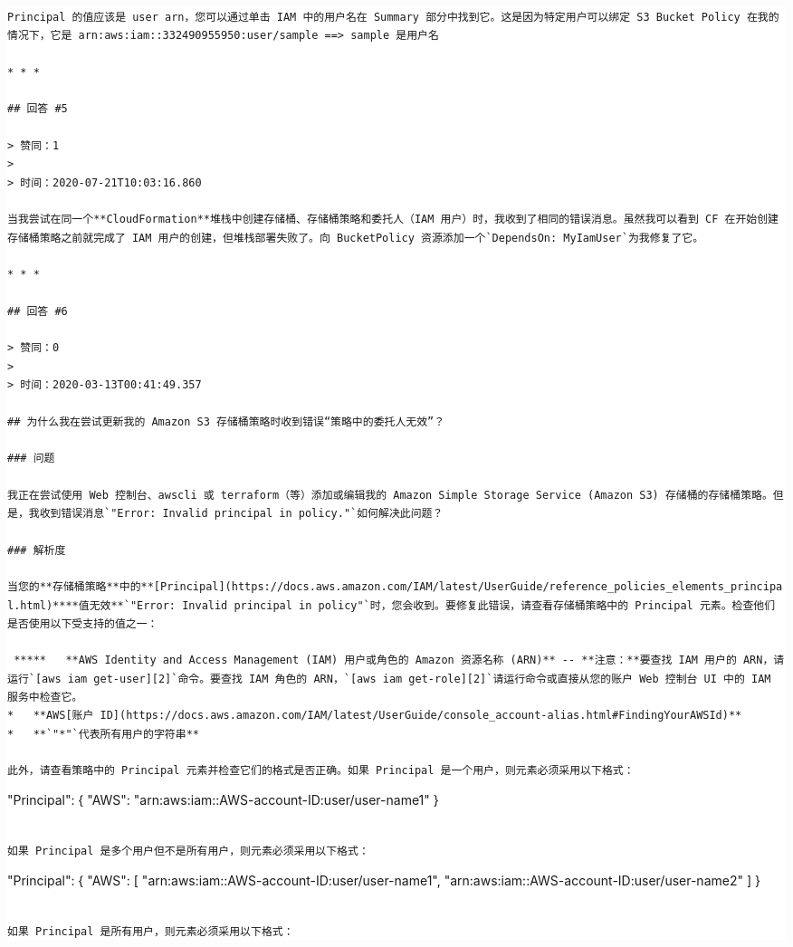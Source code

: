 ```
Principal 的值应该是 user arn，您可以通过单击 IAM 中的用户名在 Summary 部分中找到它。这是因为特定用户可以绑定 S3 Bucket Policy 在我的情况下，它是 arn:aws:iam::332490955950:user/sample ==> sample 是用户名

* * *

## 回答 #5

> 赞同：1
> 
> 时间：2020-07-21T10:03:16.860

当我尝试在同一个**CloudFormation**堆栈中创建存储桶、存储桶策略和委托人（IAM 用户）时，我收到了相同的错误消息。虽然我可以看到 CF 在开始创建存储桶策略之前就完成了 IAM 用户的创建，但堆栈部署失败了。向 BucketPolicy 资源添加一个`DependsOn: MyIamUser`为我修复了它。

* * *

## 回答 #6

> 赞同：0
> 
> 时间：2020-03-13T00:41:49.357

## 为什么我在尝试更新我的 Amazon S3 存储桶策略时收到错误“策略中的委托人无效”？

### 问题

我正在尝试使用 Web 控制台、awscli 或 terraform（等）添加或编辑我的 Amazon Simple Storage Service (Amazon S3) 存储桶的存储桶策略。但是，我收到错误消息`"Error: Invalid principal in policy."`如何解决此问题？

### 解析度

当您的**存储桶策略**中的**[Principal](https://docs.aws.amazon.com/IAM/latest/UserGuide/reference_policies_elements_principal.html)****值无效**`"Error: Invalid principal in policy"`时，您会收到。要修复此错误，请查看存储桶策略中的 Principal 元素。检查他们是否使用以下受支持的值之一：

 *****   **AWS Identity and Access Management (IAM) 用户或角色的 Amazon 资源名称 (ARN)** -- **注意：**要查找 IAM 用户的 ARN，请运行`[aws iam get-user][2]`命令。要查找 IAM 角色的 ARN，`[aws iam get-role][2]`请运行命令或直接从您的账户 Web 控制台 UI 中的 IAM 服务中检查它。
*   **AWS[账户 ID](https://docs.aws.amazon.com/IAM/latest/UserGuide/console_account-alias.html#FindingYourAWSId)**
*   **`"*"`代表所有用户的字符串**

此外，请查看策略中的 Principal 元素并检查它们的格式是否正确。如果 Principal 是一个用户，则元素必须采用以下格式：

```
"Principal": {
    "AWS": "arn:aws:iam::AWS-account-ID:user/user-name1"
  } 
```

如果 Principal 是多个用户但不是所有用户，则元素必须采用以下格式：

```
"Principal": {
                "AWS": [
                  "arn:aws:iam::AWS-account-ID:user/user-name1",
                  "arn:aws:iam::AWS-account-ID:user/user-name2"
                ]
            } 
```

如果 Principal 是所有用户，则元素必须采用以下格式：

```
